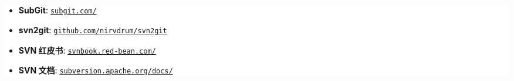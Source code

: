 +   **SubGit**: [`subgit.com/`](https://subgit.com/)

+   **svn2git**: [`github.com/nirvdrum/svn2git`](https://github.com/nirvdrum/svn2git)

+   **SVN 红皮书**: [`svnbook.red-bean.com/`](http://svnbook.red-bean.com/)

+   **SVN 文档**: [`subversion.apache.org/docs/`](https://subversion.apache.org/docs/)
